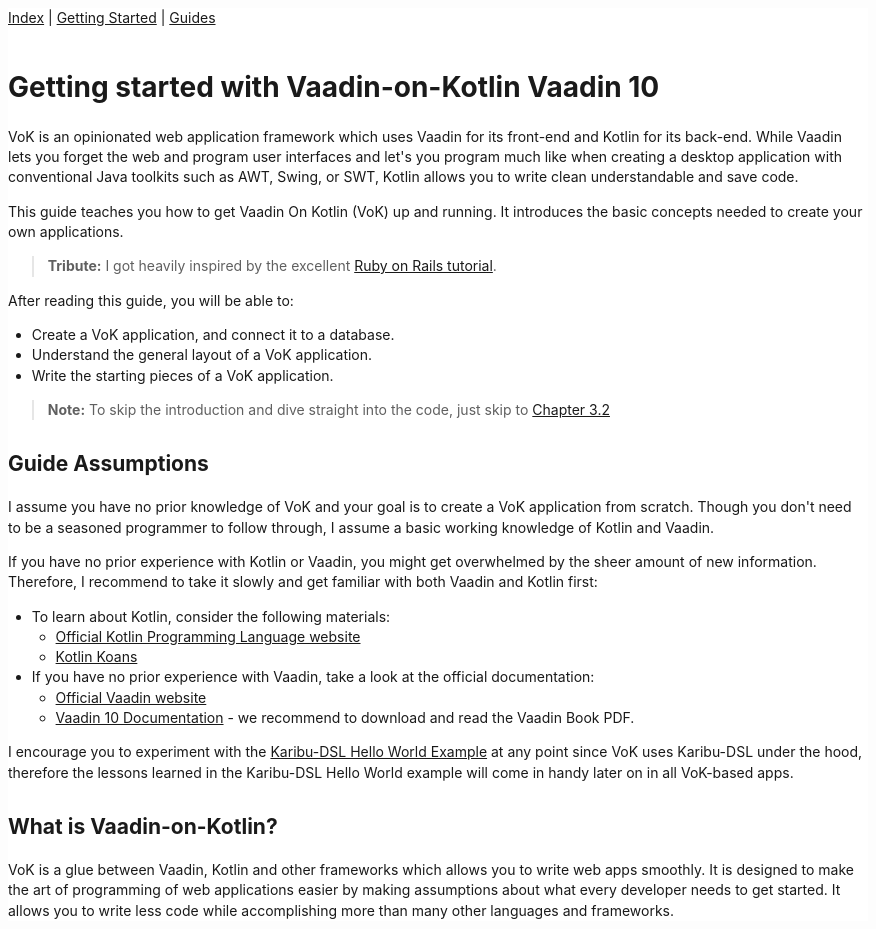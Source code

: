 [Index](index.html) | [Getting Started](gettingstarted.html) | [Guides](vok-guides.html)

# Getting started with Vaadin-on-Kotlin Vaadin 10

VoK is an opinionated web application framework which uses Vaadin for its front-end
and Kotlin for its back-end. While Vaadin lets you forget the web and program user interfaces
and let's you program much like when creating a desktop application
with conventional Java toolkits such as AWT, Swing, or SWT, Kotlin allows you to
write clean understandable and save code.

This guide teaches you how to get Vaadin On Kotlin (VoK) up and running. It introduces
the basic concepts needed to create your own applications.

> **Tribute:** I got heavily inspired by the excellent
> [Ruby on Rails tutorial](http://guides.rubyonrails.org/getting_started.html).

After reading this guide, you will be able to:

* Create a VoK application, and connect it to a database.
* Understand the general layout of a VoK application.
* Write the starting pieces of a VoK application.

> **Note:** To skip the introduction and dive straight into the code, just skip to [Chapter 3.2](#3_2)

## Guide Assumptions

I assume you have no prior knowledge of VoK and your goal is to create a VoK application from scratch.
Though you don't need to be a seasoned programmer to follow through,
I assume a basic working knowledge of Kotlin and Vaadin.

If you have no prior experience with Kotlin or Vaadin, you might get overwhelmed
by the sheer amount of new information. Therefore, I recommend to take it slowly
and get familiar with both Vaadin and Kotlin first:

* To learn about Kotlin, consider the following materials:
  * [Official Kotlin Programming Language website](https://kotlinlang.org/)
  * [Kotlin Koans](https://kotlinlang.org/docs/tutorials/koans.html)
* If you have no prior experience with Vaadin, take a look at the official documentation:
  * [Official Vaadin website](https://www.vaadin.com)
  * [Vaadin 10 Documentation](https://vaadin.com/docs/v10/flow/Overview.html) - we recommend to download and read the Vaadin Book PDF.

I encourage you to experiment with the [Karibu-DSL Hello World Example](https://github.com/mvysny/karibu10-helloworld-application)
at any point since VoK uses Karibu-DSL under the hood, therefore the lessons learned
in the Karibu-DSL Hello World example will come in handy later on in all VoK-based apps.

## What is Vaadin-on-Kotlin?

VoK is a glue between Vaadin, Kotlin and other frameworks which allows you to write web apps smoothly. 
It is designed to make the art of programming of web applications easier by making assumptions about what 
every developer needs to get started. It allows you to write less code while accomplishing 
more than many other languages and frameworks.
